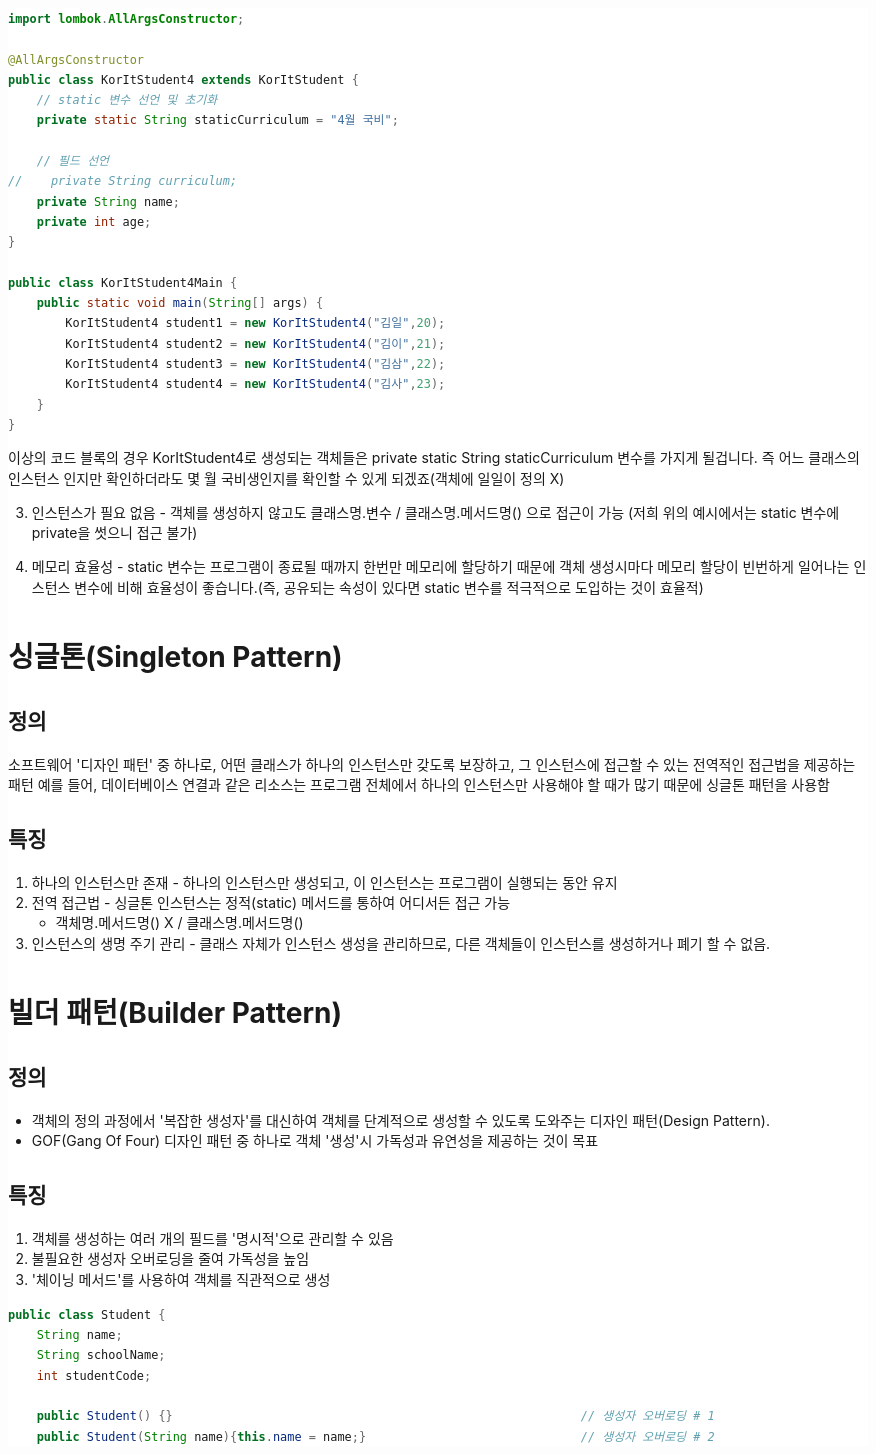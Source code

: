 ```java
import lombok.AllArgsConstructor;

@AllArgsConstructor
public class KorItStudent4 extends KorItStudent {
    // static 변수 선언 및 초기화
    private static String staticCurriculum = "4월 국비";
    
    // 필드 선언
//    private String curriculum;
    private String name;
    private int age;
}

public class KorItStudent4Main {
    public static void main(String[] args) {
        KorItStudent4 student1 = new KorItStudent4("김일",20);
        KorItStudent4 student2 = new KorItStudent4("김이",21);
        KorItStudent4 student3 = new KorItStudent4("김삼",22);
        KorItStudent4 student4 = new KorItStudent4("김사",23);
    }
}
```
이상의 코드 블록의 경우 KorItStudent4로 생성되는 객체들은 private static String staticCurriculum 변수를 가지게 될겁니다.
즉 어느 클래스의 인스턴스 인지만 확인하더라도 몇 월 국비생인지를 확인할 수 있게 되겠죠(객체에 일일이 정의 X)

3. 인스턴스가 필요 없음 - 객체를 생성하지 않고도 클래스명.변수 / 클래스명.메서드명() 으로 접근이 가능
   (저희 위의 예시에서는 static 변수에 private을 썻으니 접근 불가)

4. 메모리 효율성 - static 변수는 프로그램이 종료될 때까지 한번만 메모리에 할당하기 때문에 객체 생성시마다 메모리 할당이 빈번하게 일어나는
   인스턴스 변수에 비해 효율성이 좋습니다.(즉, 공유되는 속성이 있다면 static 변수를 적극적으로 도입하는 것이 효율적)

# 싱글톤(Singleton Pattern)
## 정의
소프트웨어 '디자인 패턴' 중 하나로, 어떤 클래스가 하나의 인스턴스만 갖도록 보장하고, 그 인스턴스에 접근할 수 있는 전역적인 접근법을 제공하는 패턴
예를 들어, 데이터베이스 연결과 같은 리소스는 프로그램 전체에서 하나의 인스턴스만 사용해야 할 때가 많기 때문에 싱글톤 패턴을 사용함

## 특징
1. 하나의 인스턴스만 존재 - 하나의 인스턴스만 생성되고, 이 인스턴스는 프로그램이 실행되는 동안 유지
2. 전역 접근법 - 싱글톤 인스턴스는 정적(static) 메서드를 통하여 어디서든 접근 가능
   - 객체명.메서드명() X / 클래스명.메서드명()
3. 인스턴스의 생명 주기 관리 - 클래스 자체가 인스턴스 생성을 관리하므로, 다른 객체들이 인스턴스를 생성하거나 폐기 할 수 없음.

# 빌더 패턴(Builder Pattern)
## 정의
- 객체의 정의 과정에서 '복잡한 생성자'를 대신하여 객체를 단계적으로 생성할 수 있도록 도와주는 디자인 패턴(Design Pattern). 
- GOF(Gang Of Four) 디자인 패턴 중 하나로 객체 '생성'시 가독성과 유연성을 제공하는 것이 목표
## 특징
1. 객체를 생성하는 여러 개의 필드를 '명시적'으로 관리할 수 있음
2. 불필요한 생성자 오버로딩을 줄여 가독성을 높임
3. '체이닝 메서드'를 사용하여 객체를 직관적으로 생성
```java
public class Student {
    String name;
    String schoolName;
    int studentCode;
    
    public Student() {}                                                         // 생성자 오버로딩 # 1
    public Student(String name){this.name = name;}                              // 생성자 오버로딩 # 2
```